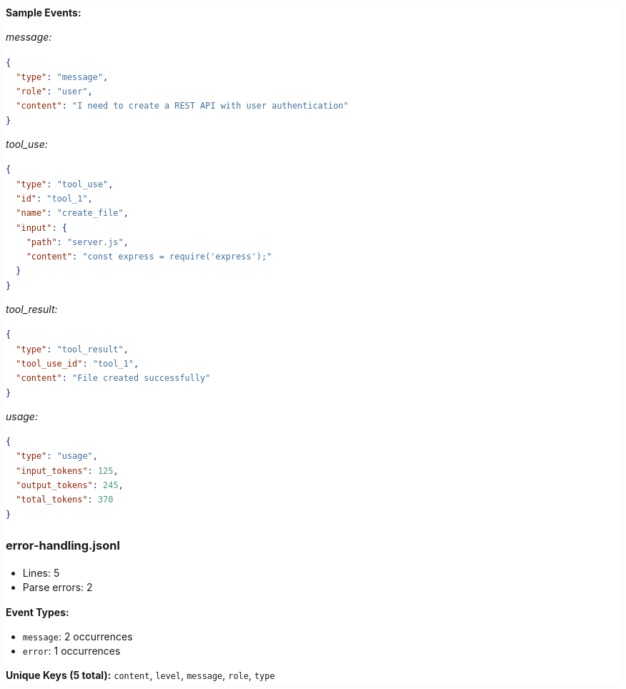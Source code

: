 **Sample Events:**

_message:_

```json
{
  "type": "message",
  "role": "user",
  "content": "I need to create a REST API with user authentication"
}
```

_tool_use:_

```json
{
  "type": "tool_use",
  "id": "tool_1",
  "name": "create_file",
  "input": {
    "path": "server.js",
    "content": "const express = require('express');"
  }
}
```

_tool_result:_

```json
{
  "type": "tool_result",
  "tool_use_id": "tool_1",
  "content": "File created successfully"
}
```

_usage:_

```json
{
  "type": "usage",
  "input_tokens": 125,
  "output_tokens": 245,
  "total_tokens": 370
}
```

### error-handling.jsonl

- Lines: 5
- Parse errors: 2

**Event Types:**

- `message`: 2 occurrences
- `error`: 1 occurrences

**Unique Keys (5 total):** `content`, `level`, `message`, `role`, `type`
